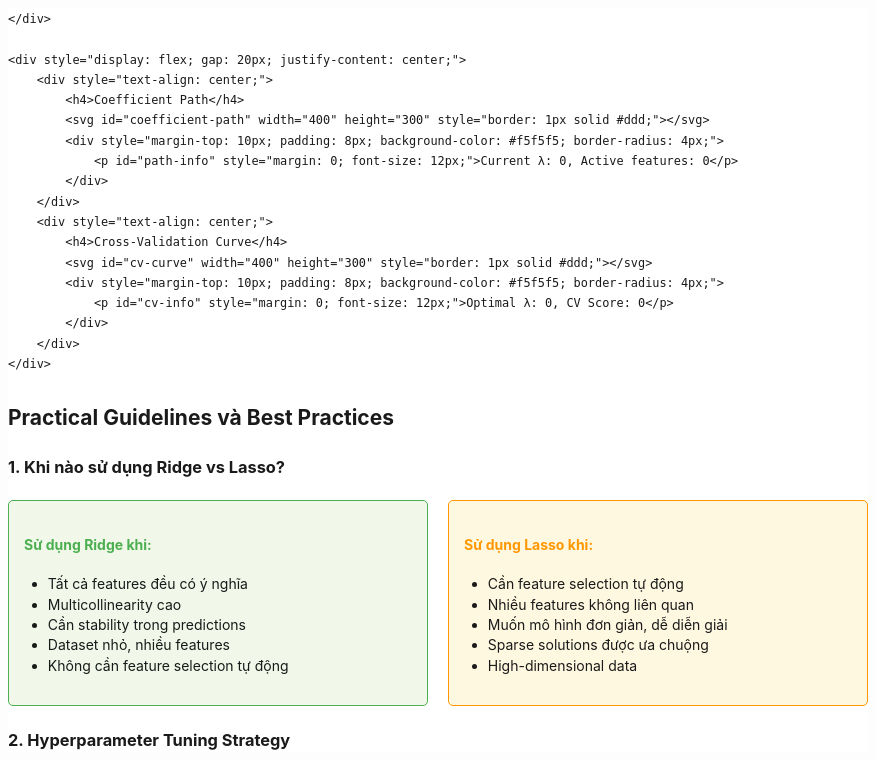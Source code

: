    </div>
    
    <div style="display: flex; gap: 20px; justify-content: center;">
        <div style="text-align: center;">
            <h4>Coefficient Path</h4>
            <svg id="coefficient-path" width="400" height="300" style="border: 1px solid #ddd;"></svg>
            <div style="margin-top: 10px; padding: 8px; background-color: #f5f5f5; border-radius: 4px;">
                <p id="path-info" style="margin: 0; font-size: 12px;">Current λ: 0, Active features: 0</p>
            </div>
        </div>
        <div style="text-align: center;">
            <h4>Cross-Validation Curve</h4>
            <svg id="cv-curve" width="400" height="300" style="border: 1px solid #ddd;"></svg>
            <div style="margin-top: 10px; padding: 8px; background-color: #f5f5f5; border-radius: 4px;">
                <p id="cv-info" style="margin: 0; font-size: 12px;">Optimal λ: 0, CV Score: 0</p>
            </div>
        </div>
    </div>
</div>

## Practical Guidelines và Best Practices

### 1. Khi nào sử dụng Ridge vs Lasso?

<div style="display: grid; grid-template-columns: 1fr 1fr; gap: 20px; margin: 20px 0;">
    <div style="border: 1px solid #4CAF50; padding: 15px; border-radius: 5px; background-color: #f1f8e9;">
        <h4 style="color: #4CAF50;">Sử dụng Ridge khi:</h4>
        <ul>
            <li>Tất cả features đều có ý nghĩa</li>
            <li>Multicollinearity cao</li>
            <li>Cần stability trong predictions</li>
            <li>Dataset nhỏ, nhiều features</li>
            <li>Không cần feature selection tự động</li>
        </ul>
    </div>
    <div style="border: 1px solid #FF9800; padding: 15px; border-radius: 5px; background-color: #fff8e1;">
        <h4 style="color: #FF9800;">Sử dụng Lasso khi:</h4>
        <ul>
            <li>Cần feature selection tự động</li>
            <li>Nhiều features không liên quan</li>
            <li>Muốn mô hình đơn giản, dễ diễn giải</li>
            <li>Sparse solutions được ưa chuộng</li>
            <li>High-dimensional data</li>
        </ul>
    </div>
</div>

### 2. Hyperparameter Tuning Strategy
